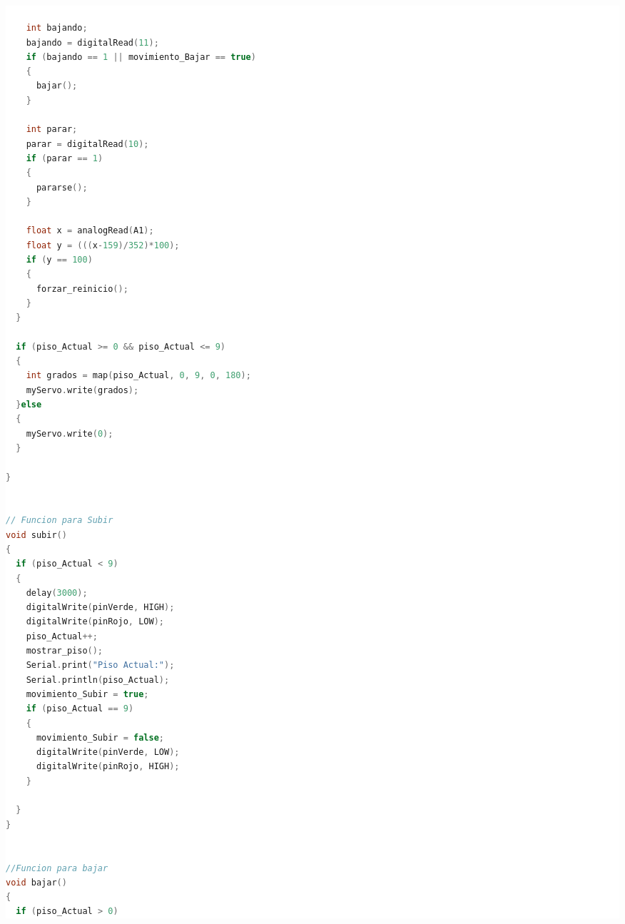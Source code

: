 ~~~ C++ (lenguaje en el que esta escrito)
    
    int bajando;
    bajando = digitalRead(11);
    if (bajando == 1 || movimiento_Bajar == true)
    {
      bajar();
    }
    
    int parar;
    parar = digitalRead(10);
    if (parar == 1)
    {
      pararse();
    }
    
    float x = analogRead(A1);
    float y = (((x-159)/352)*100);
    if (y == 100)
    {
      forzar_reinicio();
    }
  }
  
  if (piso_Actual >= 0 && piso_Actual <= 9)
  {
    int grados = map(piso_Actual, 0, 9, 0, 180);
    myServo.write(grados);
  }else
  {
    myServo.write(0);
  }
  
}


// Funcion para Subir
void subir()
{
  if (piso_Actual < 9)
  {
    delay(3000);
  	digitalWrite(pinVerde, HIGH);
  	digitalWrite(pinRojo, LOW);
  	piso_Actual++;
  	mostrar_piso();
  	Serial.print("Piso Actual:");
  	Serial.println(piso_Actual);
    movimiento_Subir = true;
    if (piso_Actual == 9)
    {
      movimiento_Subir = false;
      digitalWrite(pinVerde, LOW);
      digitalWrite(pinRojo, HIGH);
    }
    
  }
}


//Funcion para bajar
void bajar()
{
  if (piso_Actual > 0)
~~~